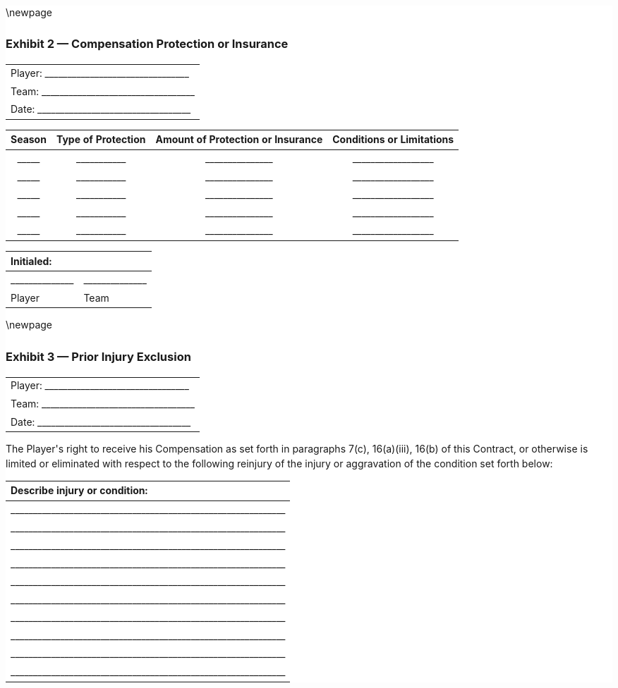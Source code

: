 \newpage 


### Exhibit 2 — Compensation Protection or Insurance

|                                          |
| :----------------------------------------|
| Player: ________________________________ |
| Team: __________________________________ |
| Date: __________________________________ |

| Season | Type of Protection | Amount of Protection or Insurance | Conditions or Limitations |
| :---: | :-------------: | :---------------: | :-----------------------: |
| _____ | ___________ | _______________ | __________________ |
| _____ | ___________ | _______________ | __________________ |
| _____ | ___________ | _______________ | __________________ |
| _____ | ___________ | _______________ | __________________ |
| _____ | ___________ | _______________ | __________________ |

| Initialed:     |                |
| :------------- | :------------- |
| ______________ | ______________ |
| Player         | Team           |

\newpage


### Exhibit 3 — Prior Injury Exclusion

|                                          |
| :----------------------------------------|
| Player: ________________________________ |
| Team: __________________________________ |
| Date: __________________________________ |

The Player's right to receive his Compensation as set forth in paragraphs 7(c), 16(a)(iii), 16(b) of this Contract, or otherwise is limited or eliminated with respect to the following reinjury of the injury or aggravation of the condition set forth below:

| Describe injury or condition:                                 |
| :------------------------------------------------------------ |
| _____________________________________________________________ |
| _____________________________________________________________ |
| _____________________________________________________________ |
| _____________________________________________________________ |
| _____________________________________________________________ |
| _____________________________________________________________ |
| _____________________________________________________________ |
| _____________________________________________________________ |
| _____________________________________________________________ |
| _____________________________________________________________ |